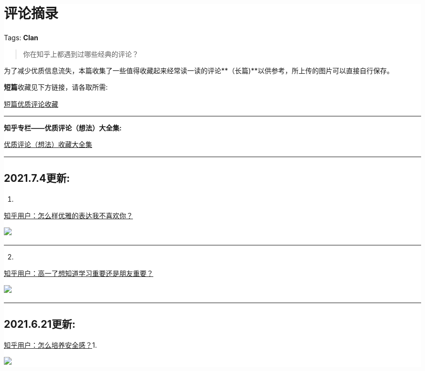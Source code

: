 # 评论摘录

Tags: **Clan**

> 你在知乎上都遇到过哪些经典的评论？



  


为了减少优质信息流失，本篇收集了一些值得收藏起来经常读一读的评论**（长篇)**以供参考，所上传的图片可以直接自行保存。

**短篇**收藏见下方链接，请各取所需:

[短篇优质评论收藏](https://www.zhihu.com/answer/1882390407)  




---

**知乎专栏——优质评论（想法）大全集:**

[优质评论（想法）收藏大全集](https://www.zhihu.com/column/c_1400888105042317313)  




---

2021.7.4更新:
-----------

1.

[知乎用户：怎么样优雅的表达我不喜欢你？](https://www.zhihu.com/answer/1935864765)  


![](https://picx.zhimg.com/50/v2-df4624690c8a72c8d99e4c4b64488ed8_720w.jpg?source=2c26e567)  




---

2.

[知乎用户：高一了想知道学习重要还是朋友重要？](https://www.zhihu.com/answer/1290578925)  


![](https://picx.zhimg.com/50/v2-c261faa5893f56ed0393cee11abb38b9_720w.jpg?source=2c26e567)  




---

2021.6.21更新:
------------

[知乎用户：怎么培养安全感？](https://www.zhihu.com/answer/1764795653)1.

![](https://pic1.zhimg.com/50/v2-073c47c2a9dc12ebe81332dda93725d4_720w.jpg?source=2c26e567)  
